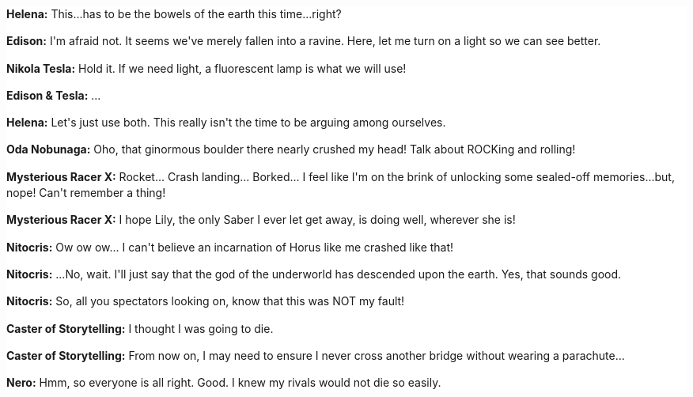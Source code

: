 **Helena:**
This...has to be the bowels of the earth this time...right?

 
**Edison:**
I'm afraid not. It seems we've merely fallen into a ravine. Here, let me turn on a light so we can see better.

 
**Nikola Tesla:**
Hold it. If we need light, a fluorescent lamp is what we will use!

 
**Edison & Tesla:**
...

 
**Helena:**
Let's just use both.
This really isn't the time to be arguing among ourselves.

 
**Oda Nobunaga:**
Oho, that ginormous boulder there nearly crushed my head!
Talk about ROCKing and rolling!

 
**Mysterious Racer X:**
Rocket... Crash landing... Borked... I feel like I'm on the brink of unlocking some sealed-off memories...but, nope! Can't remember a thing!

 
**Mysterious Racer X:**
I hope Lily, the only Saber I ever let get away,
is doing well, wherever she is!

 
**Nitocris:**
Ow ow ow... I can't believe an incarnation of Horus like me crashed like that!

 
**Nitocris:**
...No, wait. I'll just say that the god of the underworld has descended upon the earth. Yes, that sounds good.

 
**Nitocris:**
So, all you spectators looking on,
know that this was NOT my fault!

 
**Caster of Storytelling:**
I thought I was going to die.

 
**Caster of Storytelling:**
From now on, I may need to ensure I never cross another bridge without wearing a parachute...

 
**Nero:**
Hmm, so everyone is all right. Good.
I knew my rivals would not die so easily.
